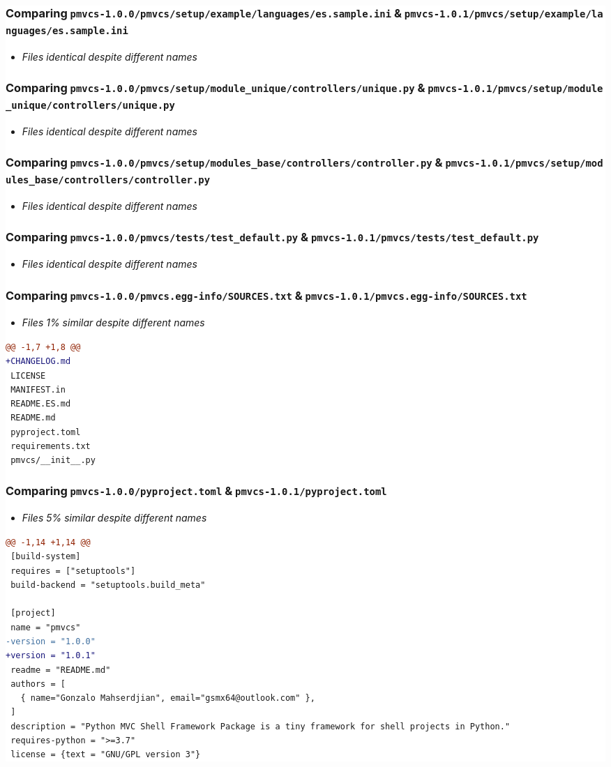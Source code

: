 ### Comparing `pmvcs-1.0.0/pmvcs/setup/example/languages/es.sample.ini` & `pmvcs-1.0.1/pmvcs/setup/example/languages/es.sample.ini`

 * *Files identical despite different names*

### Comparing `pmvcs-1.0.0/pmvcs/setup/module_unique/controllers/unique.py` & `pmvcs-1.0.1/pmvcs/setup/module_unique/controllers/unique.py`

 * *Files identical despite different names*

### Comparing `pmvcs-1.0.0/pmvcs/setup/modules_base/controllers/controller.py` & `pmvcs-1.0.1/pmvcs/setup/modules_base/controllers/controller.py`

 * *Files identical despite different names*

### Comparing `pmvcs-1.0.0/pmvcs/tests/test_default.py` & `pmvcs-1.0.1/pmvcs/tests/test_default.py`

 * *Files identical despite different names*

### Comparing `pmvcs-1.0.0/pmvcs.egg-info/SOURCES.txt` & `pmvcs-1.0.1/pmvcs.egg-info/SOURCES.txt`

 * *Files 1% similar despite different names*

```diff
@@ -1,7 +1,8 @@
+CHANGELOG.md
 LICENSE
 MANIFEST.in
 README.ES.md
 README.md
 pyproject.toml
 requirements.txt
 pmvcs/__init__.py
```

### Comparing `pmvcs-1.0.0/pyproject.toml` & `pmvcs-1.0.1/pyproject.toml`

 * *Files 5% similar despite different names*

```diff
@@ -1,14 +1,14 @@
 [build-system]
 requires = ["setuptools"]
 build-backend = "setuptools.build_meta"
 
 [project]
 name = "pmvcs"
-version = "1.0.0"
+version = "1.0.1"
 readme = "README.md"
 authors = [
   { name="Gonzalo Mahserdjian", email="gsmx64@outlook.com" },
 ]
 description = "Python MVC Shell Framework Package is a tiny framework for shell projects in Python."
 requires-python = ">=3.7"
 license = {text = "GNU/GPL version 3"}
```

